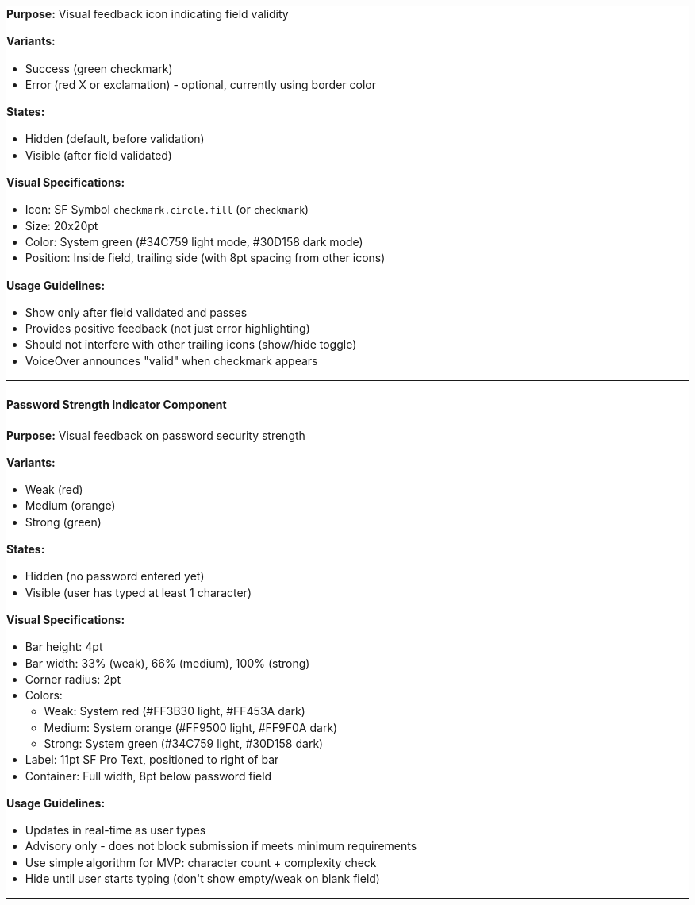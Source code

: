 **Purpose:** Visual feedback icon indicating field validity

**Variants:**
- Success (green checkmark)
- Error (red X or exclamation) - optional, currently using border color

**States:**
- Hidden (default, before validation)
- Visible (after field validated)

**Visual Specifications:**
- Icon: SF Symbol `checkmark.circle.fill` (or `checkmark`)
- Size: 20x20pt
- Color: System green (#34C759 light mode, #30D158 dark mode)
- Position: Inside field, trailing side (with 8pt spacing from other icons)

**Usage Guidelines:**
- Show only after field validated and passes
- Provides positive feedback (not just error highlighting)
- Should not interfere with other trailing icons (show/hide toggle)
- VoiceOver announces "valid" when checkmark appears

---

#### Password Strength Indicator Component

**Purpose:** Visual feedback on password security strength

**Variants:**
- Weak (red)
- Medium (orange)
- Strong (green)

**States:**
- Hidden (no password entered yet)
- Visible (user has typed at least 1 character)

**Visual Specifications:**
- Bar height: 4pt
- Bar width: 33% (weak), 66% (medium), 100% (strong)
- Corner radius: 2pt
- Colors:
  - Weak: System red (#FF3B30 light, #FF453A dark)
  - Medium: System orange (#FF9500 light, #FF9F0A dark)
  - Strong: System green (#34C759 light, #30D158 dark)
- Label: 11pt SF Pro Text, positioned to right of bar
- Container: Full width, 8pt below password field

**Usage Guidelines:**
- Updates in real-time as user types
- Advisory only - does not block submission if meets minimum requirements
- Use simple algorithm for MVP: character count + complexity check
- Hide until user starts typing (don't show empty/weak on blank field)

---

